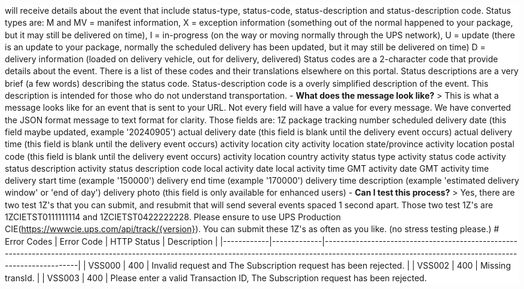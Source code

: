 will receive details about the event that include status-type, status-code, status-description and status-description code.   Status types are:       M and MV = manifest information,        X = exception information (something out of the normal happened to your package, but it may still be delivered on time),        I = in-progress (on the way or moving normally through the UPS network),        U = update (there is an update to your package, normally the scheduled delivery has been updated, but it may still be delivered on time)       D = delivery information (loaded on delivery vehicle, out for delivery, delivered)   Status codes are a 2-character code that provide details about the event.  There is a list of these codes and their translations elsewhere on this portal.   Status descriptions are a very brief (a few words) describing the status code.   Status-description code is a overly simplified description of the event.  This description is intended for those who do not understand transportation.  - **What does the message look like?** >  This is what a message looks like for an event that is sent to your URL.  Not every field will have a value for every message.  We have converted the JSON format message to text format for clarity.       Those fields are:      1Z package tracking number      scheduled delivery date (this field maybe updated, example '20240905')     actual delivery date (this field is blank until the delivery event occurs)     actual delivery time (this field is blank until the delivery event occurs)     activity location city     activity location state/province     activity location postal code (this field is blank until the delivery event occurs)     activity location country     activity status type     activity status code     activity status description     activity status description code     local activity date     local activity time     GMT activity date     GMT activity time     delivery start time (example '150000')     delivery end time (example '170000')     delivery time description (example 'estimated delivery window' or 'end of day')     delivery photo (this field is only available for enhanced users)  - **Can I test this process?** >  Yes, there are two test 1Z's that you can submit, and resubmit that will send several events spaced 1 second apart.  Those two test 1Z's are 1ZCIETST0111111114 and 1ZCIETST0422222228.  Please ensure to use UPS Production CIE(https://wwwcie.ups.com/api/track/{version}). You can submit these 1Z's as often as you like. (no stress testing please.)    # Error Codes  | Error Code | HTTP Status | Description                                                                                                                                                                                              | |------------|-------------|----------------------------------------------------------------------------------------------------------------------------------------------------------------------------------------------------------| | VSS000     | 400         | Invalid request and The Subscription request has been rejected.                                                                                                                                          | | VSS002     | 400         | Missing transId.                                                                                                                                                                                         | | VSS003     | 400         | Please enter a valid Transaction ID, The Subscription request has been rejected.